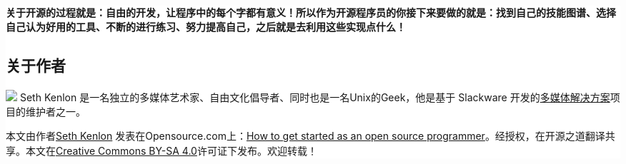 **关于开源的过程就是：自由的开发，让程序中的每个字都有意义！所以作为开源程序员的你接下来要做的就是：找到自己的技能图谱、选择自己认为好用的工具、不断的进行练习、努力提高自己，之后就是去利用这些实现点什么！**

## 关于作者
![](https://opensource.com/sites/default/files/styles/profile_pictures/public/penguinmedallion200x200.png?itok=ROQSR50J) Seth Kenlon 是一名独立的多媒体艺术家、自由文化倡导者、同时也是一名Unix的Geek，他是基于 Slackware 开发的[多媒体解决方案](http://slackermedia.ml)项目的维护者之一。

本文由作者[Seth Kenlon](https://opensource.com/users/seth)  发表在Opensource.com上：[How to get started as an open source programmer](https://opensource.com/article/17/1/how-get-started-open-source-programmer)。经授权，在开源之道翻译共享。本文在[Creative Commons BY-SA 4.0](http://creativecommons.org/licenses/by-sa/4.0/)许可证下发布。欢迎转载！
